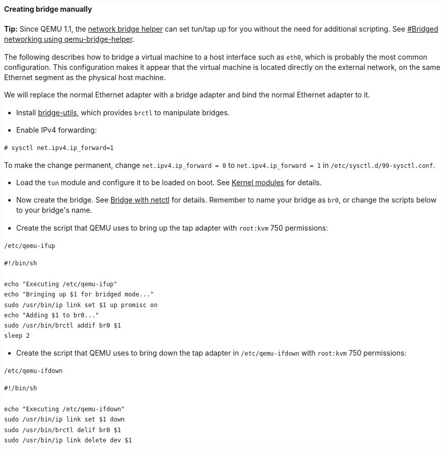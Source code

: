 #### Creating bridge manually

**Tip:** Since QEMU 1.1, the [network bridge helper](http://wiki.qemu.org/Features/HelperNetworking) can set tun/tap up for you without the need for additional scripting. See [#Bridged networking using qemu-bridge-helper](#Bridged_networking_using_qemu-bridge-helper).

The following describes how to bridge a virtual machine to a host interface such as `eth0`, which is probably the most common configuration. This configuration makes it appear that the virtual machine is located directly on the external network, on the same Ethernet segment as the physical host machine.

We will replace the normal Ethernet adapter with a bridge adapter and bind the normal Ethernet adapter to it.

*   Install [bridge-utils](https://www.archlinux.org/packages/?name=bridge-utils), which provides `brctl` to manipulate bridges.

*   Enable IPv4 forwarding:

```
# sysctl net.ipv4.ip_forward=1

```

To make the change permanent, change `net.ipv4.ip_forward = 0` to `net.ipv4.ip_forward = 1` in `/etc/sysctl.d/99-sysctl.conf`.

*   Load the `tun` module and configure it to be loaded on boot. See [Kernel modules](/index.php/Kernel_modules "Kernel modules") for details.

*   Now create the bridge. See [Bridge with netctl](/index.php/Bridge_with_netctl "Bridge with netctl") for details. Remember to name your bridge as `br0`, or change the scripts below to your bridge's name.

*   Create the script that QEMU uses to bring up the tap adapter with `root:kvm` 750 permissions:

 `/etc/qemu-ifup` 
```
#!/bin/sh

echo "Executing /etc/qemu-ifup"
echo "Bringing up $1 for bridged mode..."
sudo /usr/bin/ip link set $1 up promisc on
echo "Adding $1 to br0..."
sudo /usr/bin/brctl addif br0 $1
sleep 2

```

*   Create the script that QEMU uses to bring down the tap adapter in `/etc/qemu-ifdown` with `root:kvm` 750 permissions:

 `/etc/qemu-ifdown` 
```
#!/bin/sh

echo "Executing /etc/qemu-ifdown"
sudo /usr/bin/ip link set $1 down
sudo /usr/bin/brctl delif br0 $1
sudo /usr/bin/ip link delete dev $1

```
